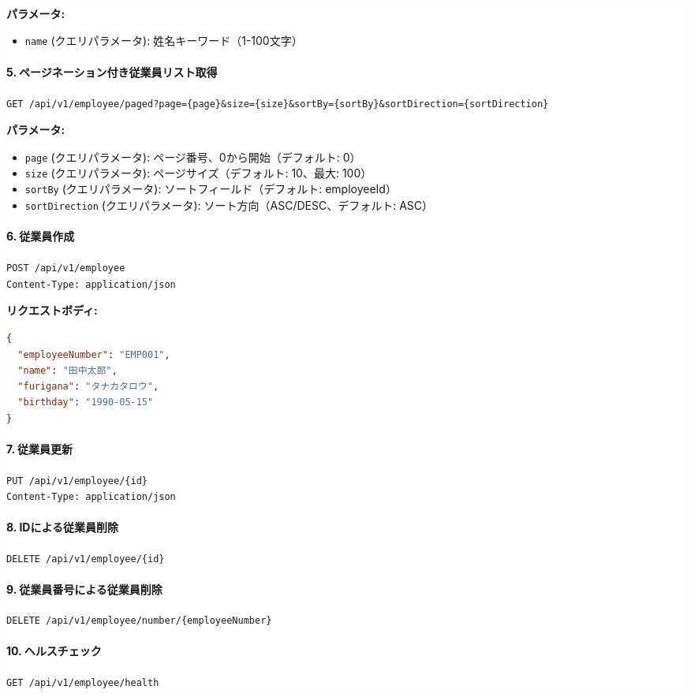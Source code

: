 **パラメータ:**

- `name` (クエリパラメータ): 姓名キーワード（1-100文字）

#### 5. ページネーション付き従業員リスト取得

```http
GET /api/v1/employee/paged?page={page}&size={size}&sortBy={sortBy}&sortDirection={sortDirection}
```

**パラメータ:**

- `page` (クエリパラメータ): ページ番号、0から開始（デフォルト: 0）
- `size` (クエリパラメータ): ページサイズ（デフォルト: 10、最大: 100）
- `sortBy` (クエリパラメータ): ソートフィールド（デフォルト: employeeId）
- `sortDirection` (クエリパラメータ): ソート方向（ASC/DESC、デフォルト: ASC）

#### 6. 従業員作成

```http
POST /api/v1/employee
Content-Type: application/json
```

**リクエストボディ:**

```json
{
  "employeeNumber": "EMP001",
  "name": "田中太郎",
  "furigana": "タナカタロウ",
  "birthday": "1990-05-15"
}
```

#### 7. 従業員更新

```http
PUT /api/v1/employee/{id}
Content-Type: application/json
```

#### 8. IDによる従業員削除

```http
DELETE /api/v1/employee/{id}
```

#### 9. 従業員番号による従業員削除

```http
DELETE /api/v1/employee/number/{employeeNumber}
```

#### 10. ヘルスチェック

```http
GET /api/v1/employee/health
```

